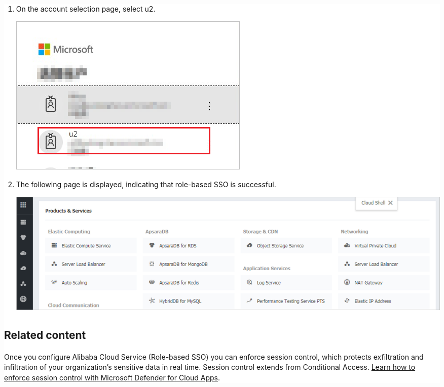 1. On the account selection page, select u2.

    ![Test config3](./media/alibaba-cloud-service-role-based-sso-tutorial/test05.png)

1. The following page is displayed, indicating that role-based SSO is successful.

    ![Test config4](./media/alibaba-cloud-service-role-based-sso-tutorial/test06.png)

## Related content

Once you configure Alibaba Cloud Service (Role-based SSO) you can enforce session control, which protects exfiltration and infiltration of your organization’s sensitive data in real time. Session control extends from Conditional Access. [Learn how to enforce session control with Microsoft Defender for Cloud Apps](/cloud-app-security/proxy-deployment-any-app).
